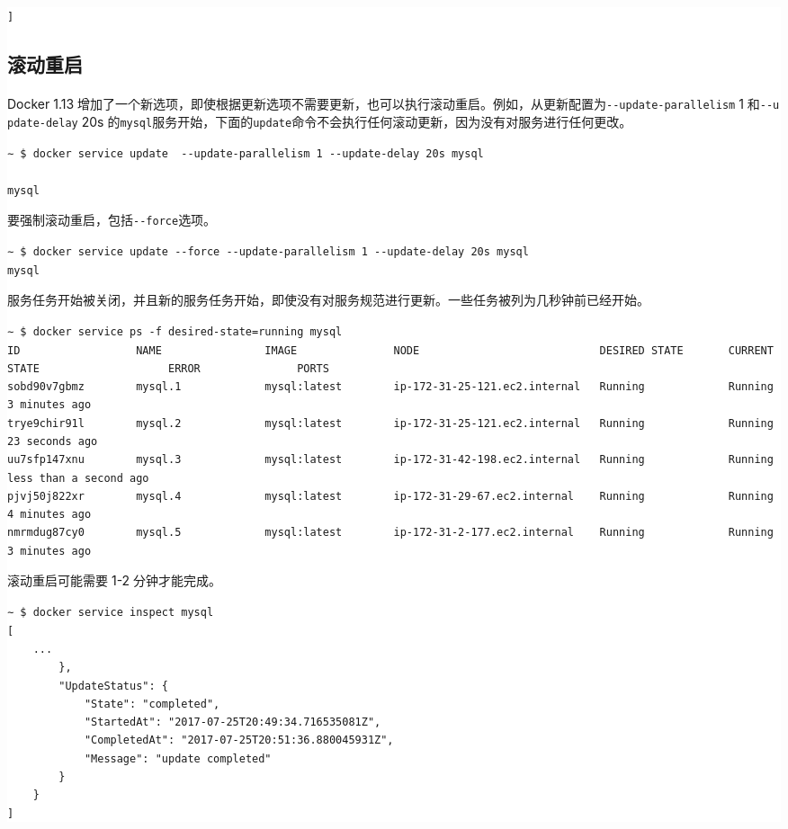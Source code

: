 ```
]

```

## 滚动重启

Docker 1.13 增加了一个新选项，即使根据更新选项不需要更新，也可以执行滚动重启。例如，从更新配置为`--update-parallelism` 1 和`--update-delay` 20s 的`mysql`服务开始，下面的`update`命令不会执行任何滚动更新，因为没有对服务进行任何更改。

```
∼ $ docker service update  --update-parallelism 1 --update-delay 20s mysql

mysql

```

要强制滚动重启，包括`--force`选项。

```
∼ $ docker service update --force --update-parallelism 1 --update-delay 20s mysql
mysql

```

服务任务开始被关闭，并且新的服务任务开始，即使没有对服务规范进行更新。一些任务被列为几秒钟前已经开始。

```
∼ $ docker service ps -f desired-state=running mysql
ID                  NAME                IMAGE               NODE                            DESIRED STATE       CURRENT STATE                    ERROR               PORTS
sobd90v7gbmz        mysql.1             mysql:latest        ip-172-31-25-121.ec2.internal   Running             Running 3 minutes ago                                
trye9chir91l        mysql.2             mysql:latest        ip-172-31-25-121.ec2.internal   Running             Running 23 seconds ago                               
uu7sfp147xnu        mysql.3             mysql:latest        ip-172-31-42-198.ec2.internal   Running             Running less than a second ago                       
pjvj50j822xr        mysql.4             mysql:latest        ip-172-31-29-67.ec2.internal    Running             Running 4 minutes ago                                
nmrmdug87cy0        mysql.5             mysql:latest        ip-172-31-2-177.ec2.internal    Running             Running 3 minutes ago                                

```

滚动重启可能需要 1-2 分钟才能完成。

```
∼ $ docker service inspect mysql
[
    ...
        },
        "UpdateStatus": {
            "State": "completed",
            "StartedAt": "2017-07-25T20:49:34.716535081Z",
            "CompletedAt": "2017-07-25T20:51:36.880045931Z",
            "Message": "update completed"
        }
    }
]

```
